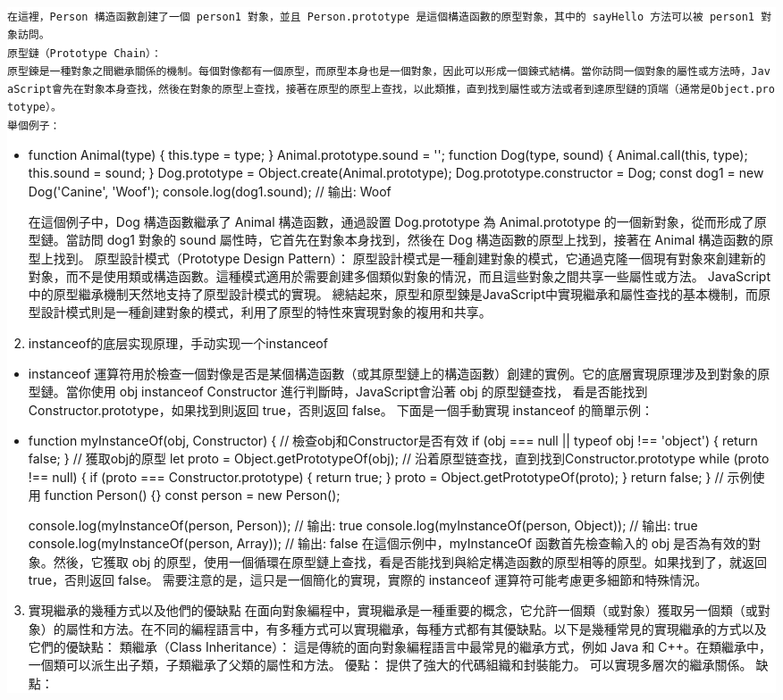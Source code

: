     在這裡，Person 構造函數創建了一個 person1 對象，並且 Person.prototype 是這個構造函數的原型對象，其中的 sayHello 方法可以被 person1 對象訪問。
    原型鏈（Prototype Chain）：
    原型鍊是一種對象之間繼承關係的機制。每個對像都有一個原型，而原型本身也是一個對象，因此可以形成一個鍊式結構。當你訪問一個對象的屬性或方法時，JavaScript會先在對象本身查找，然後在對象的原型上查找，接著在原型的原型上查找，以此類推，直到找到屬性或方法或者到達原型鏈的頂端（通常是Object.prototype）。
    舉個例子：
-   function Animal(type) {
        this.type = type;
    }
    Animal.prototype.sound = '';
    function Dog(type, sound) {
        Animal.call(this, type);
        this.sound = sound;
    }
    Dog.prototype = Object.create(Animal.prototype);
    Dog.prototype.constructor = Dog;
    const dog1 = new Dog('Canine', 'Woof');
    console.log(dog1.sound); // 输出: Woof

    在這個例子中，Dog 構造函數繼承了 Animal 構造函數，通過設置 Dog.prototype 為 Animal.prototype 的一個新對象，從而形成了原型鏈。當訪問 dog1 對象的 sound 屬性時，它首先在對象本身找到，然後在 Dog 構造函數的原型上找到，接著在 Animal 構造函數的原型上找到。
    原型設計模式（Prototype Design Pattern）：
    原型設計模式是一種創建對象的模式，它通過克隆一個現有對象來創建新的對象，而不是使用類或構造函數。這種模式適用於需要創建多個類似對象的情況，而且這些對象之間共享一些屬性或方法。 JavaScript中的原型繼承機制天然地支持了原型設計模式的實現。
    總結起來，原型和原型鍊是JavaScript中實現繼承和屬性查找的基本機制，而原型設計模式則是一種創建對象的模式，利用了原型的特性來實現對象的複用和共享。
2.  instanceof的底层实现原理，手动实现一个instanceof
*   instanceof 運算符用於檢查一個對像是否是某個構造函數（或其原型鏈上的構造函數）創建的實例。它的底層實現原理涉及到對象的原型鏈。當你使用 obj instanceof Constructor 進行判斷時，JavaScript會沿著 obj 的原型鏈查找，
    看是否能找到Constructor.prototype，如果找到則返回 true，否則返回 false。
    下面是一個手動實現 instanceof 的簡單示例：
-   function myInstanceOf(obj, Constructor) {
    // 檢查obj和Constructor是否有效
    if (obj === null || typeof obj !== 'object') {
        return false;
    }
    // 獲取obj的原型
    let proto = Object.getPrototypeOf(obj);
    // 沿着原型链查找，直到找到Constructor.prototype
    while (proto !== null) {
        if (proto === Constructor.prototype) {
            return true;
        }
            proto = Object.getPrototypeOf(proto);
    }
    return false;
    }
    // 示例使用
    function Person() {}
    const person = new Person();

    console.log(myInstanceOf(person, Person)); // 输出: true
    console.log(myInstanceOf(person, Object)); // 输出: true
    console.log(myInstanceOf(person, Array));  // 输出: false
    在這個示例中，myInstanceOf 函數首先檢查輸入的 obj 是否為有效的對象。然後，它獲取 obj 的原型，使用一個循環在原型鏈上查找，看是否能找到與給定構造函數的原型相等的原型。如果找到了，就返回 true，否則返回 false。
    需要注意的是，這只是一個簡化的實現，實際的 instanceof 運算符可能考慮更多細節和特殊情況。
3.  實現繼承的幾種方式以及他們的優缺點
    在面向對象編程中，實現繼承是一種重要的概念，它允許一個類（或對象）獲取另一個類（或對象）的屬性和方法。在不同的編程語言中，有多種方式可以實現繼承，每種方式都有其優缺點。以下是幾種常見的實現繼承的方式以及它們的優缺點：
    類繼承（Class Inheritance）：
    這是傳統的面向對象編程語言中最常見的繼承方式，例如 Java 和 C++。在類繼承中，一個類可以派生出子類，子類繼承了父類的屬性和方法。
    優點：
    提供了強大的代碼組織和封裝能力。
    可以實現多層次的繼承關係。
    缺點：